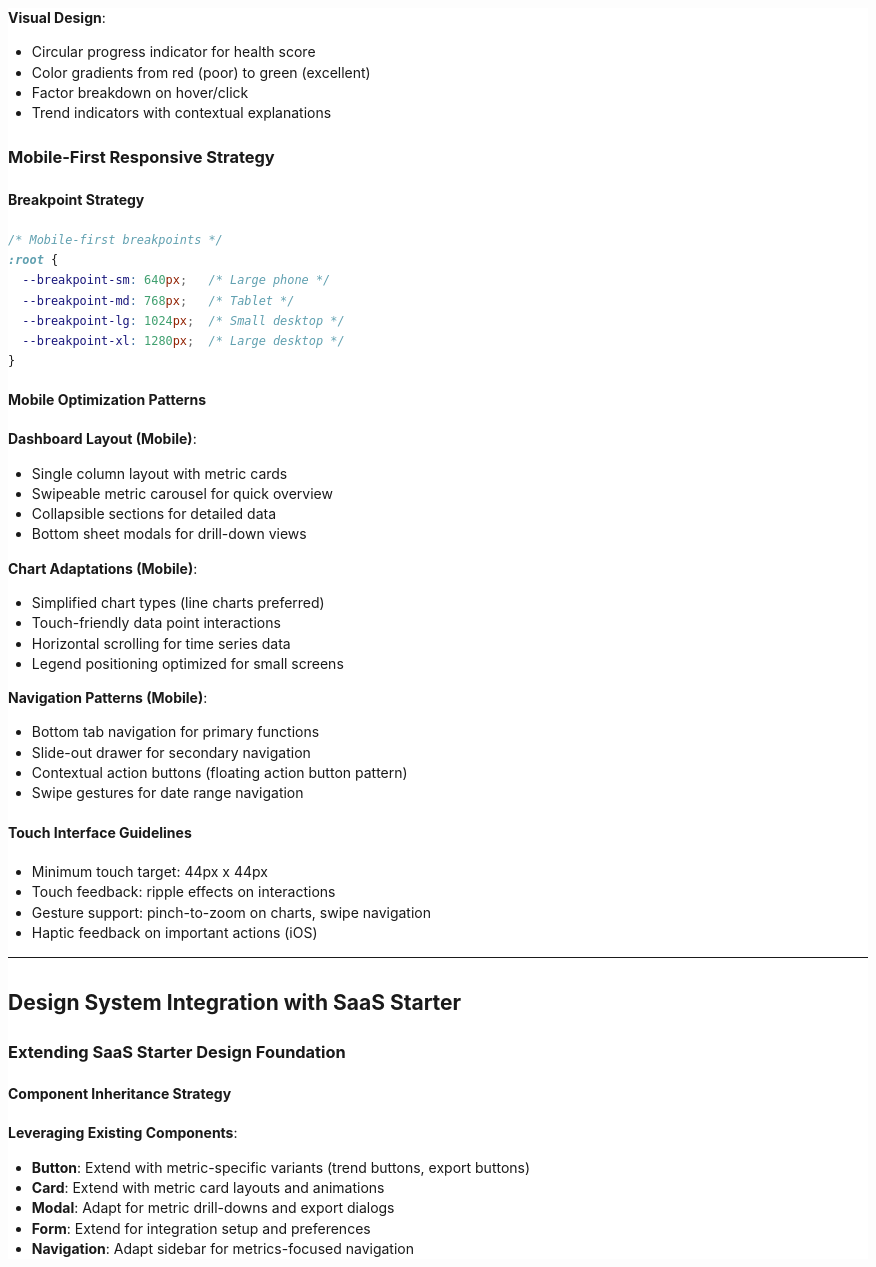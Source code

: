 **Visual Design**:
- Circular progress indicator for health score
- Color gradients from red (poor) to green (excellent)
- Factor breakdown on hover/click
- Trend indicators with contextual explanations

### Mobile-First Responsive Strategy

#### Breakpoint Strategy
```css
/* Mobile-first breakpoints */
:root {
  --breakpoint-sm: 640px;   /* Large phone */
  --breakpoint-md: 768px;   /* Tablet */
  --breakpoint-lg: 1024px;  /* Small desktop */
  --breakpoint-xl: 1280px;  /* Large desktop */
}
```

#### Mobile Optimization Patterns

**Dashboard Layout (Mobile)**:
- Single column layout with metric cards
- Swipeable metric carousel for quick overview
- Collapsible sections for detailed data
- Bottom sheet modals for drill-down views

**Chart Adaptations (Mobile)**:
- Simplified chart types (line charts preferred)
- Touch-friendly data point interactions
- Horizontal scrolling for time series data
- Legend positioning optimized for small screens

**Navigation Patterns (Mobile)**:
- Bottom tab navigation for primary functions
- Slide-out drawer for secondary navigation
- Contextual action buttons (floating action button pattern)
- Swipe gestures for date range navigation

#### Touch Interface Guidelines
- Minimum touch target: 44px x 44px
- Touch feedback: ripple effects on interactions
- Gesture support: pinch-to-zoom on charts, swipe navigation
- Haptic feedback on important actions (iOS)

---

## Design System Integration with SaaS Starter

### Extending SaaS Starter Design Foundation

#### Component Inheritance Strategy
**Leveraging Existing Components**:
- **Button**: Extend with metric-specific variants (trend buttons, export buttons)
- **Card**: Extend with metric card layouts and animations
- **Modal**: Adapt for metric drill-downs and export dialogs
- **Form**: Extend for integration setup and preferences
- **Navigation**: Adapt sidebar for metrics-focused navigation
